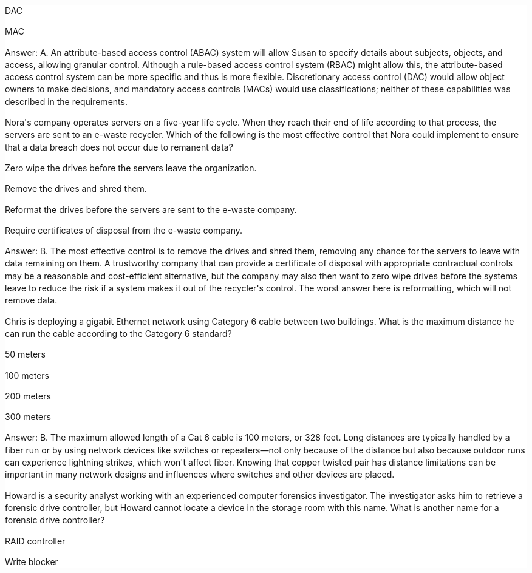 DAC

MAC

Answer:
A.  An attribute-based access control (ABAC) system will allow Susan to specify details about subjects, objects, and access, allowing granular control. Although a rule-based access control system (RBAC) might allow this, the attribute-based access control system can be more specific and thus is more flexible. Discretionary access control (DAC) would allow object owners to make decisions, and mandatory access controls (MACs) would use classifications; neither of these capabilities was described in the requirements.

Nora's company operates servers on a five-year life cycle. When they reach their end of life according to that process, the servers are sent to an e-waste recycler. Which of the following is the most effective control that Nora could implement to ensure that a data breach does not occur due to remanent data?

Zero wipe the drives before the servers leave the organization.

Remove the drives and shred them.

Reformat the drives before the servers are sent to the e-waste company.

Require certificates of disposal from the e-waste company.

Answer:
B.  The most effective control is to remove the drives and shred them, removing any chance for the servers to leave with data remaining on them. A trustworthy company that can provide a certificate of disposal with appropriate contractual controls may be a reasonable and cost-efficient alternative, but the company may also then want to zero wipe drives before the systems leave to reduce the risk if a system makes it out of the recycler's control. The worst answer here is reformatting, which will not remove data.

Chris is deploying a gigabit Ethernet network using Category 6 cable between two buildings. What is the maximum distance he can run the cable according to the Category 6 standard?

50 meters

100 meters

200 meters

300 meters

Answer:
B.  The maximum allowed length of a Cat 6 cable is 100 meters, or 328 feet. Long distances are typically handled by a fiber run or by using network devices like switches or repeaters—not only because of the distance but also because outdoor runs can experience lightning strikes, which won't affect fiber. Knowing that copper twisted pair has distance limitations can be important in many network designs and influences where switches and other devices are placed.

Howard is a security analyst working with an experienced computer forensics investigator. The investigator asks him to retrieve a forensic drive controller, but Howard cannot locate a device in the storage room with this name. What is another name for a forensic drive controller?

RAID controller

Write blocker
